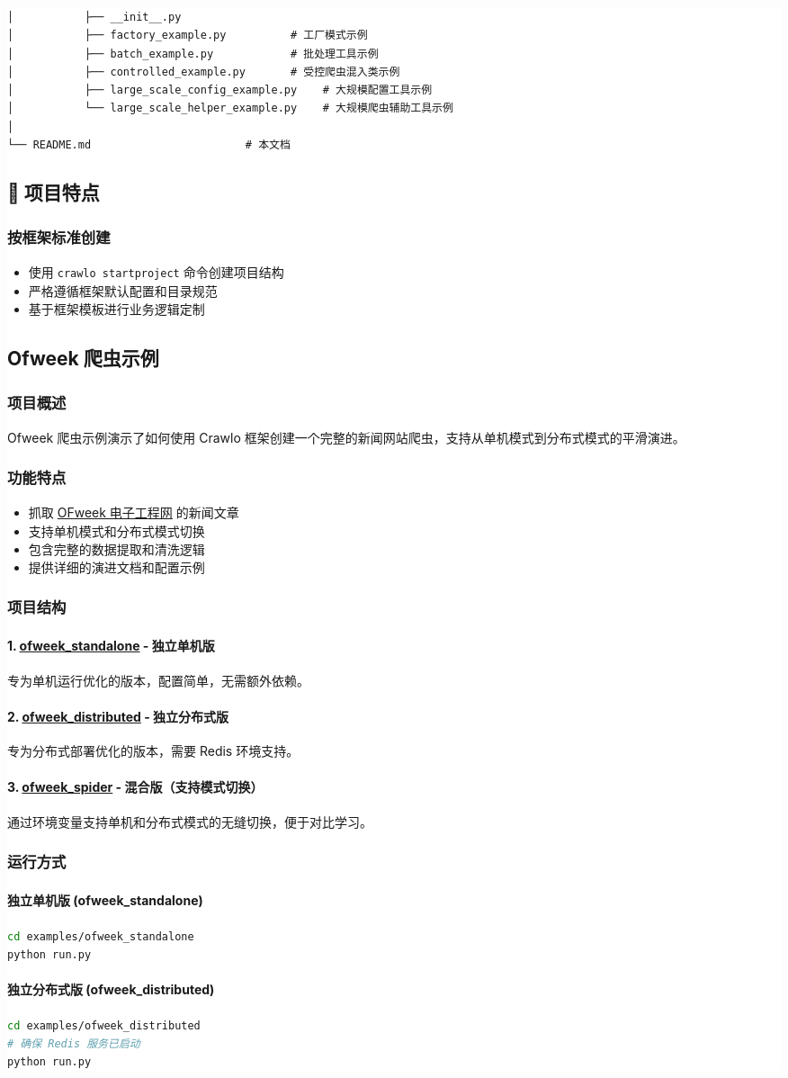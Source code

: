 ```
│           ├── __init__.py
│           ├── factory_example.py          # 工厂模式示例
│           ├── batch_example.py            # 批处理工具示例
│           ├── controlled_example.py       # 受控爬虫混入类示例
│           ├── large_scale_config_example.py    # 大规模配置工具示例
│           └── large_scale_helper_example.py    # 大规模爬虫辅助工具示例
│
└── README.md                        # 本文档
```

## 🎯 项目特点

### 按框架标准创建
- 使用 `crawlo startproject` 命令创建项目结构
- 严格遵循框架默认配置和目录规范
- 基于框架模板进行业务逻辑定制

## Ofweek 爬虫示例

### 项目概述
Ofweek 爬虫示例演示了如何使用 Crawlo 框架创建一个完整的新闻网站爬虫，支持从单机模式到分布式模式的平滑演进。

### 功能特点
- 抓取 [OFweek 电子工程网](https://ee.ofweek.com/) 的新闻文章
- 支持单机模式和分布式模式切换
- 包含完整的数据提取和清洗逻辑
- 提供详细的演进文档和配置示例

### 项目结构

#### 1. [ofweek_standalone](ofweek_standalone/) - 独立单机版
专为单机运行优化的版本，配置简单，无需额外依赖。

#### 2. [ofweek_distributed](ofweek_distributed/) - 独立分布式版
专为分布式部署优化的版本，需要 Redis 环境支持。

#### 3. [ofweek_spider](ofweek_spider/) - 混合版（支持模式切换）
通过环境变量支持单机和分布式模式的无缝切换，便于对比学习。

### 运行方式

#### 独立单机版 (ofweek_standalone)
```bash
cd examples/ofweek_standalone
python run.py
```

#### 独立分布式版 (ofweek_distributed)
```bash
cd examples/ofweek_distributed
# 确保 Redis 服务已启动
python run.py
```
